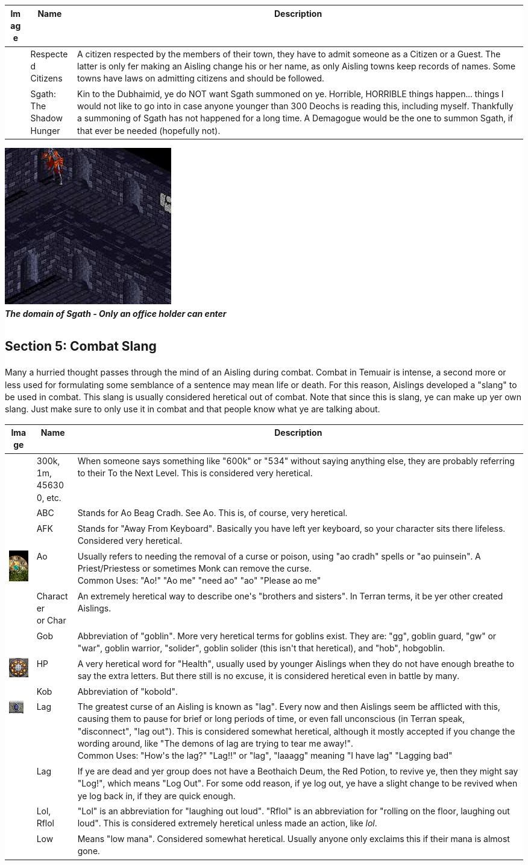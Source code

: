 |Image|Name|Description|
|-----|----|-----------|
||Respected Citizens|A citizen respected by the members of their town, they have to admit someone as a Citizen or a Guest. The latter is only fer making an Aisling change his or her name, as only Aisling towns keep records of names. Some towns have laws on admitting citizens and should be followed.|
||Sgath: The Shadow Hunger|Kin to the Dubhaimid, ye do NOT want Sgath summoned on ye. Horrible, HORRIBLE things happen... things I would not like to go into in case anyone younger than 300 Deochs is reading this, including myself. Thankfully a summoning of Sgath has not happened for a long time. A Demagogue would be the one to summon Sgath, if that ever be needed (hopefully not).|

![](images/deksar_glossary_48.png)  
___The domain of Sgath - Only an office holder can enter___

## Section 5: Combat Slang

Many a hurried thought passes through the mind of an Aisling during combat. Combat in Temuair is intense, a second more or less used for formulating some semblance of a sentence may mean life or death. For this reason, Aislings developed a "slang" to be used in combat. This slang is usually considered heretical out of combat. Note that since this is slang, ye can make up yer own slang. Just make sure to only use it in combat and that people know what ye are talking about.

|Image|Name|Description|
|-----|----|-----------|
||300k, 1m, 456300, etc.| When someone says something like "600k" or "534" without saying anything else, they are probably referring to their To the Next Level. This is considered very heretical.|
||ABC|Stands for Ao Beag Cradh. See Ao. This is, of course, very heretical.|
||AFK|Stands for "Away From Keyboard". Basically you have left yer keyboard, so your character sits there lifeless. Considered very heretical.|
|![](images/deksar_glossary_49.png)|Ao|Usually refers to needing the removal of a curse or poison, using "ao cradh" spells or "ao puinsein". A Priest/Priestess or sometimes Monk can remove the curse. <br> Common Uses: "Ao!" "Ao me" "need ao" "ao" "Please ao me"|
||Character <br>or Char|An extremely heretical way to describe one's "brothers and sisters". In Terran terms, it be yer other created Aislings.|
||Gob|Abbreviation of "goblin". More very heretical terms for goblins exist. They are: "gg", goblin guard, "gw" or "war", goblin warrior, "solider", goblin solider (this isn't that heretical), and "hob", hobgoblin.|
|![](images/deksar_glossary_50.png)|HP|A very heretical word for "Health", usually used by younger Aislings when they do not have enough breathe to say the extra letters. But there still is no excuse, it is considered heretical even in battle by many.|
||Kob|Abbreviation of "kobold".|
|![](images/deksar_glossary_51.png)|Lag|The greatest curse of an Aisling is known as "lag". Every now and then Aislings seem be afflicted with this, causing them to pause for brief or long periods of time, or even fall unconscious (in Terran speak, "disconnect", "lag out"). This is considered somewhat heretical, although it mostly accepted if you change the wording around, like "The demons of lag are trying to tear me away!". <br> Common Uses: "How's the lag?" "Lag!!" or "lag", "laaagg" meaning "I have lag" "Lagging bad"|
||Lag|If ye are dead and yer group does not have a Beothaich Deum, the Red Potion, to revive ye, then they might say "Log!", which means "Log Out". For some odd reason, if ye log out, ye have a slight change to be revived when ye log back in, if they are quick enough.|
||Lol, Rflol|"Lol" is an abbreviation for "laughing out loud". "Rflol" is an abbreviation for "rolling on the floor, laughing out loud". This is considered extremely heretical unless made an action, like *lol*.|
||Low|Means "low mana". Considered somewhat heretical. Usually anyone only exclaims this if their mana is almost gone.|